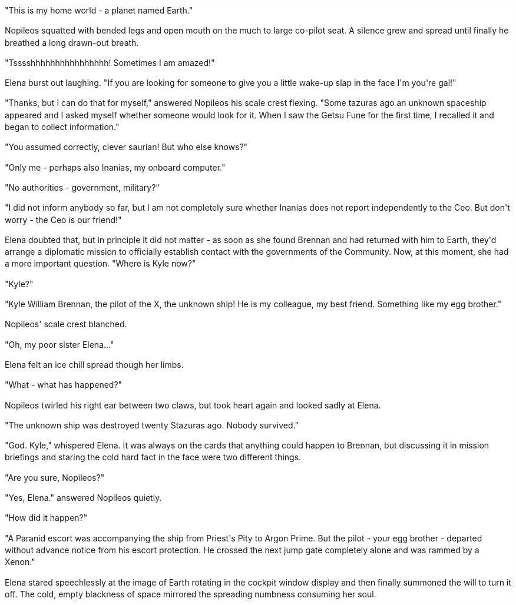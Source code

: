 "This is my home world - a planet named Earth." 

Nopileos squatted with bended legs and open mouth on the much to large co-pilot seat. A silence grew and spread until finally he breathed a long drawn-out breath. 

"Tsssshhhhhhhhhhhhhhhh! Sometimes I am amazed!" 

Elena burst out laughing. "If you are looking for someone to give you a little wake-up slap in the face I'm you're gal!" 

"Thanks, but I can do that for myself," answered Nopileos his scale crest flexing. "Some tazuras ago an unknown spaceship appeared and I asked myself whether someone would look for it. When I saw the Getsu Fune for the first time, I recalled it and began to collect information." 

"You assumed correctly, clever saurian! But who else knows?" 

"Only me - perhaps also Inanias, my onboard computer." 

"No authorities - government, military?" 

"I did not inform anybody so far, but I am not completely sure whether Inanias does not report independently to the Ceo. But don't worry - the Ceo is our friend!" 

Elena doubted that, but in principle it did not matter - as soon as she found Brennan and had returned with him to Earth, they'd arrange a diplomatic mission to officially establish contact with the governments of the Community. Now, at this moment, she had a more important question. "Where is Kyle now?" 

"Kyle?" 

"Kyle William Brennan, the pilot of the X, the unknown ship! He is my colleague, my best friend. Something like my egg brother." 

Nopileos' scale crest blanched. 

"Oh, my poor sister Elena..." 

Elena felt an ice chill spread though her limbs. 

"What - what has happened?" 

Nopileos twirled his right ear between two claws, but took heart again and looked sadly at Elena. 

"The unknown ship was destroyed twenty Stazuras ago. Nobody survived." 

"God. Kyle," whispered Elena. It was always on the cards that anything could happen to Brennan, but discussing it in mission briefings and staring the cold hard fact in the face were two different things. 

"Are you sure, Nopileos?" 

"Yes, Elena." answered Nopileos quietly. 

"How did it happen?" 

"A Paranid escort was accompanying the ship from Priest's Pity to Argon Prime. But the pilot - your egg brother - departed without advance notice from his escort protection. He crossed the next jump gate completely alone and was rammed by a Xenon." 

Elena stared speechlessly at the image of Earth rotating in the cockpit window display and then finally summoned the will to turn it off. The cold, empty blackness of space mirrored the spreading numbness consuming her soul. 
